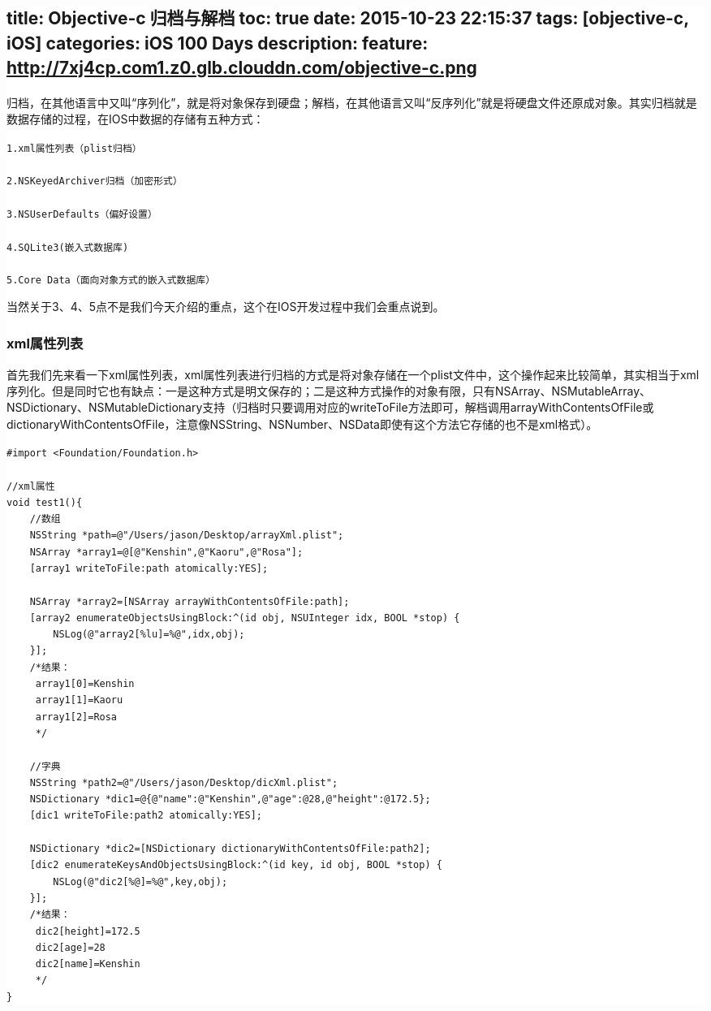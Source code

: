 title: Objective-c 归档与解档
toc: true
date: 2015-10-23 22:15:37
tags: [objective-c, iOS]
categories: iOS 100 Days
description: 
feature: http://7xj4cp.com1.z0.glb.clouddn.com/objective-c.png
---

归档，在其他语言中又叫“序列化”，就是将对象保存到硬盘；解档，在其他语言又叫“反序列化”就是将硬盘文件还原成对象。其实归档就是数据存储的过程，在IOS中数据的存储有五种方式：

    1.xml属性列表（plist归档）

    2.NSKeyedArchiver归档（加密形式）

    3.NSUserDefaults（偏好设置）

    4.SQLite3(嵌入式数据库)

    5.Core Data（面向对象方式的嵌入式数据库）



当然关于3、4、5点不是我们今天介绍的重点，这个在IOS开发过程中我们会重点说到。

### xml属性列表

首先我们先来看一下xml属性列表，xml属性列表进行归档的方式是将对象存储在一个plist文件中，这个操作起来比较简单，其实相当于xml序列化。但是同时它也有缺点：一是这种方式是明文保存的；二是这种方式操作的对象有限，只有NSArray、NSMutableArray、NSDictionary、NSMutableDictionary支持（归档时只要调用对应的writeToFile方法即可，解档调用arrayWithContentsOfFile或dictionaryWithContentsOfFile，注意像NSString、NSNumber、NSData即使有这个方法它存储的也不是xml格式）。

```
#import <Foundation/Foundation.h>

//xml属性
void test1(){
    //数组
    NSString *path=@"/Users/jason/Desktop/arrayXml.plist";
    NSArray *array1=@[@"Kenshin",@"Kaoru",@"Rosa"];
    [array1 writeToFile:path atomically:YES];
    
    NSArray *array2=[NSArray arrayWithContentsOfFile:path];
    [array2 enumerateObjectsUsingBlock:^(id obj, NSUInteger idx, BOOL *stop) {
        NSLog(@"array2[%lu]=%@",idx,obj);
    }];
    /*结果：
     array1[0]=Kenshin
     array1[1]=Kaoru
     array1[2]=Rosa
     */
      
    //字典
    NSString *path2=@"/Users/jason/Desktop/dicXml.plist";
    NSDictionary *dic1=@{@"name":@"Kenshin",@"age":@28,@"height":@172.5};
    [dic1 writeToFile:path2 atomically:YES];
    
    NSDictionary *dic2=[NSDictionary dictionaryWithContentsOfFile:path2];
    [dic2 enumerateKeysAndObjectsUsingBlock:^(id key, id obj, BOOL *stop) {
        NSLog(@"dic2[%@]=%@",key,obj);
    }];
    /*结果：
     dic2[height]=172.5
     dic2[age]=28
     dic2[name]=Kenshin
     */
}

```